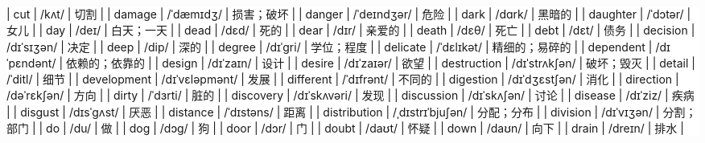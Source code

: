 | cut | /kʌt/ | 切割 |
| damage | /ˈdæmɪdʒ/ | 损害；破坏 |
| danger | /ˈdeɪndʒər/ | 危险 |
| dark | /dɑrk/ | 黑暗的 |
| daughter | /ˈdɔtər/ | 女儿 |
| day | /deɪ/ | 白天；一天 |
| dead | /dɛd/ | 死的 |
| dear | /dɪr/ | 亲爱的 |
| death | /dɛθ/ | 死亡 |
| debt | /dɛt/ | 债务 |
| decision | /dɪˈsɪʒən/ | 决定 |
| deep | /dip/ | 深的 |
| degree | /dɪˈɡri/ | 学位；程度 |
| delicate | /ˈdɛlɪkət/ | 精细的；易碎的 |
| dependent | /dɪˈpɛndənt/ | 依赖的；依靠的 |
| design | /dɪˈzaɪn/ | 设计 |
| desire | /dɪˈzaɪər/ | 欲望 |
| destruction | /dɪˈstrʌkʃən/ | 破坏；毁灭 |
| detail | /ˈditl/ | 细节 |
| development | /dɪˈvɛləpmənt/ | 发展 |
| different | /ˈdɪfrənt/ | 不同的 |
| digestion | /dɪˈdʒɛstʃən/ | 消化 |
| direction | /dəˈrɛkʃən/ | 方向 |
| dirty | /ˈdɜrti/ | 脏的 |
| discovery | /dɪˈskʌvəri/ | 发现 |
| discussion | /dɪˈskʌʃən/ | 讨论 |
| disease | /dɪˈziz/ | 疾病 |
| disgust | /dɪsˈɡʌst/ | 厌恶 |
| distance | /ˈdɪstəns/ | 距离 |
| distribution | /ˌdɪstrɪˈbjuʃən/ | 分配；分布 |
| division | /dɪˈvɪʒən/ | 分割；部门 |
| do | /du/ | 做 |
| dog | /dɔɡ/ | 狗 |
| door | /dɔr/ | 门 |
| doubt | /daʊt/ | 怀疑 |
| down | /daʊn/ | 向下 |
| drain | /dreɪn/ | 排水 |